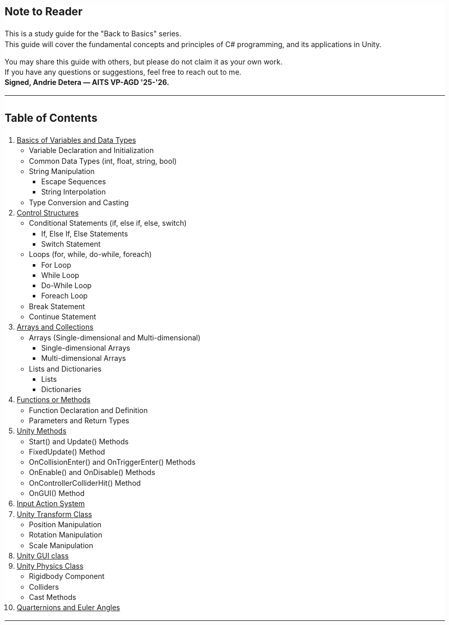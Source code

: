 ## Note to Reader

This is a study guide for the "Back to Basics" series.  
This guide will cover the fundamental concepts and principles of C# programming, and its applications in Unity.

You may share this guide with others, but please do not claim it as your own work.  
If you have any questions or suggestions, feel free to reach out to me.  
**Signed, Andrie Detera — AITS VP-AGD '25-'26.**

---

## Table of Contents

1. [Basics of Variables and Data Types](##basics-of-variables-and-data-types)
    - Variable Declaration and Initialization
    - Common Data Types (int, float, string, bool)
    - String Manipulation
        - Escape Sequences
        - String Interpolation
    - Type Conversion and Casting
2. [Control Structures](##control-structures)
    - Conditional Statements (if, else if, else, switch)
        - If, Else If, Else Statements
        - Switch Statement
    - Loops (for, while, do-while, foreach)
        - For Loop
        - While Loop
        - Do-While Loop
        - Foreach Loop
    - Break Statement
    - Continue Statement
3. [Arrays and Collections](##arrays-and-collections)
    - Arrays (Single-dimensional and Multi-dimensional)
        - Single-dimensional Arrays
        - Multi-dimensional Arrays
    - Lists and Dictionaries
        - Lists
        - Dictionaries
4. [Functions or Methods](##functions-or-methods)
    - Function Declaration and Definition
    - Parameters and Return Types
5. [Unity Methods](##unity-methods)
    - Start() and Update() Methods
    - FixedUpdate() Method
    - OnCollisionEnter() and OnTriggerEnter() Methods
    - OnEnable() and OnDisable() Methods
    - OnControllerColliderHit() Method
    - OnGUI() Method
6. [Input Action System](##input-action-system)
7. [Unity Transform Class](##unity-transform-class)
    - Position Manipulation
    - Rotation Manipulation
    - Scale Manipulation
8. [Unity GUI class](##unity-gui-class)
9. [Unity Physics Class](##unity-physics-class)
    - Rigidbody Component
    - Colliders
    - Cast Methods
10. [Quarternions and Euler Angles](##quarternions-and-euler-angles)

---